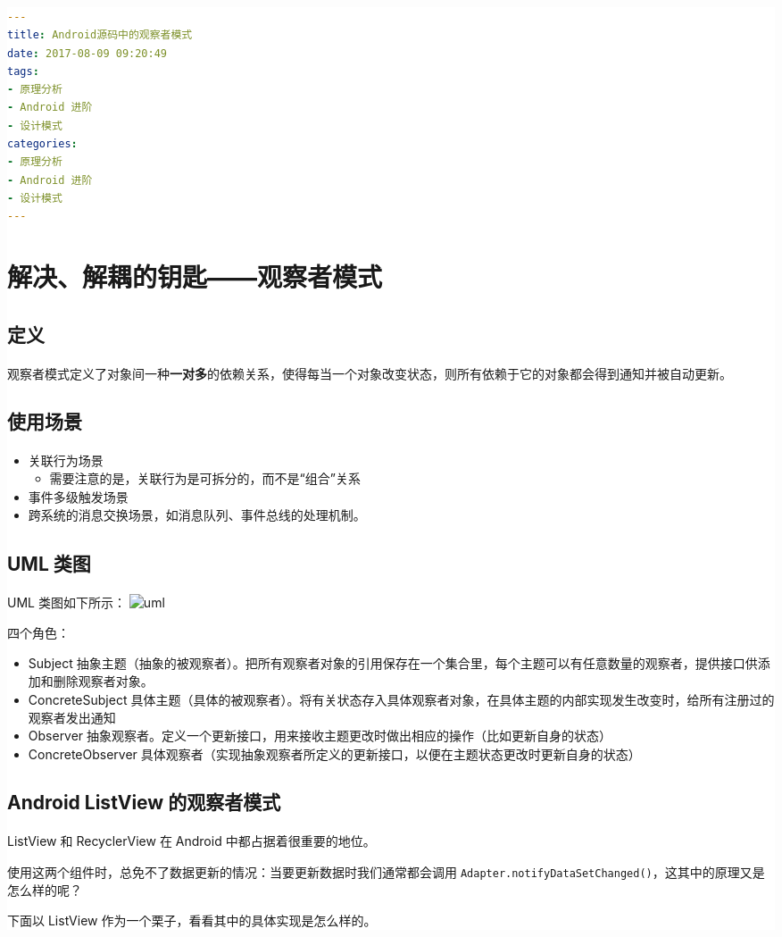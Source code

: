 ```yaml
---
title: Android源码中的观察者模式
date: 2017-08-09 09:20:49
tags: 
- 原理分析
- Android 进阶
- 设计模式
categories:
- 原理分析
- Android 进阶
- 设计模式
---
```

# 解决、解耦的钥匙——观察者模式

## 定义
观察者模式定义了对象间一种**一对多**的依赖关系，使得每当一个对象改变状态，则所有依赖于它的对象都会得到通知并被自动更新。


## 使用场景
- 关联行为场景
    - 需要注意的是，关联行为是可拆分的，而不是“组合”关系
- 事件多级触发场景
- 跨系统的消息交换场景，如消息队列、事件总线的处理机制。




## UML 类图 


UML 类图如下所示：
![uml](https://user-images.githubusercontent.com/16668676/29015194-a1c0db10-7b7f-11e7-99a0-437680f88188.png)


四个角色：
- Subject 抽象主题（抽象的被观察者）。把所有观察者对象的引用保存在一个集合里，每个主题可以有任意数量的观察者，提供接口供添加和删除观察者对象。
- ConcreteSubject 具体主题（具体的被观察者）。将有关状态存入具体观察者对象，在具体主题的内部实现发生改变时，给所有注册过的观察者发出通知
- Observer 抽象观察者。定义一个更新接口，用来接收主题更改时做出相应的操作（比如更新自身的状态）
- ConcreteObserver 具体观察者（实现抽象观察者所定义的更新接口，以便在主题状态更改时更新自身的状态）




## Android ListView 的观察者模式
ListView 和 RecyclerView 在 Android 中都占据着很重要的地位。

使用这两个组件时，总免不了数据更新的情况：当要更新数据时我们通常都会调用 `Adapter.notifyDataSetChanged()`，这其中的原理又是怎么样的呢？

下面以 ListView 作为一个栗子，看看其中的具体实现是怎么样的。
